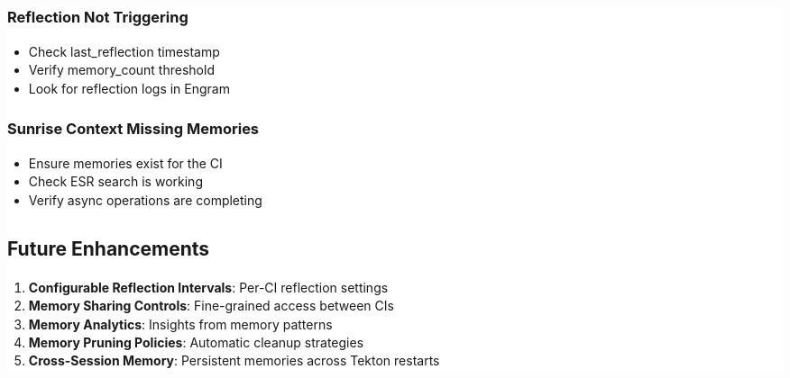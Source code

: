 ### Reflection Not Triggering
- Check last_reflection timestamp
- Verify memory_count threshold
- Look for reflection logs in Engram

### Sunrise Context Missing Memories
- Ensure memories exist for the CI
- Check ESR search is working
- Verify async operations are completing

## Future Enhancements

1. **Configurable Reflection Intervals**: Per-CI reflection settings
2. **Memory Sharing Controls**: Fine-grained access between CIs
3. **Memory Analytics**: Insights from memory patterns
4. **Memory Pruning Policies**: Automatic cleanup strategies
5. **Cross-Session Memory**: Persistent memories across Tekton restarts